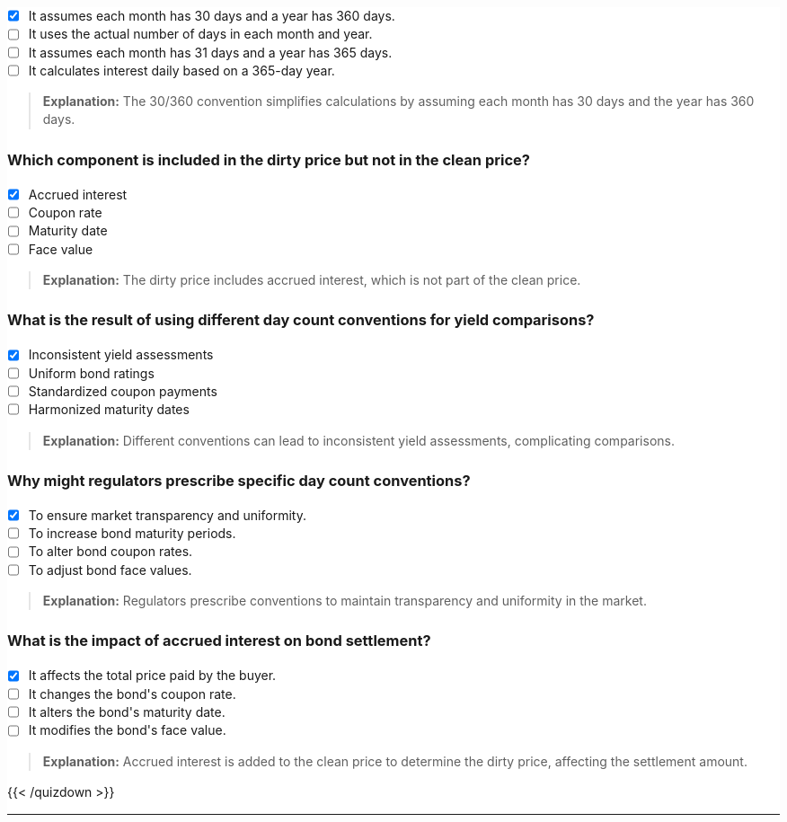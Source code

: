 - [x] It assumes each month has 30 days and a year has 360 days.
- [ ] It uses the actual number of days in each month and year.
- [ ] It assumes each month has 31 days and a year has 365 days.
- [ ] It calculates interest daily based on a 365-day year.

> **Explanation:** The 30/360 convention simplifies calculations by assuming each month has 30 days and the year has 360 days.

### Which component is included in the dirty price but not in the clean price?

- [x] Accrued interest
- [ ] Coupon rate
- [ ] Maturity date
- [ ] Face value

> **Explanation:** The dirty price includes accrued interest, which is not part of the clean price.

### What is the result of using different day count conventions for yield comparisons?

- [x] Inconsistent yield assessments
- [ ] Uniform bond ratings
- [ ] Standardized coupon payments
- [ ] Harmonized maturity dates

> **Explanation:** Different conventions can lead to inconsistent yield assessments, complicating comparisons.

### Why might regulators prescribe specific day count conventions?

- [x] To ensure market transparency and uniformity.
- [ ] To increase bond maturity periods.
- [ ] To alter bond coupon rates.
- [ ] To adjust bond face values.

> **Explanation:** Regulators prescribe conventions to maintain transparency and uniformity in the market.

### What is the impact of accrued interest on bond settlement?

- [x] It affects the total price paid by the buyer.
- [ ] It changes the bond's coupon rate.
- [ ] It alters the bond's maturity date.
- [ ] It modifies the bond's face value.

> **Explanation:** Accrued interest is added to the clean price to determine the dirty price, affecting the settlement amount.

{{< /quizdown >}}

---
